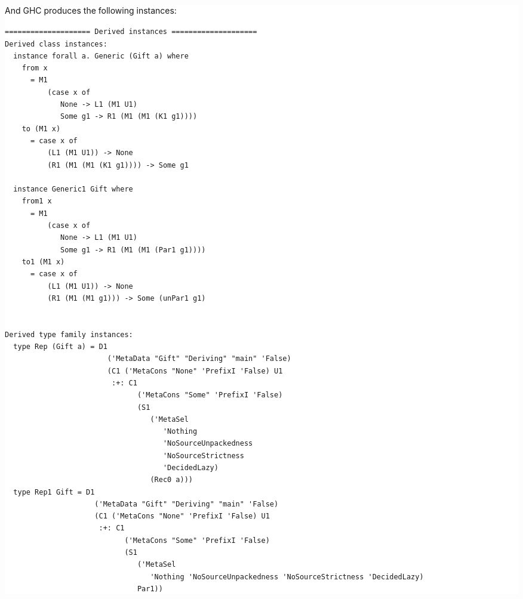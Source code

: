 And GHC produces the following instances:

```
==================== Derived instances ====================
Derived class instances:
  instance forall a. Generic (Gift a) where
    from x
      = M1
          (case x of
             None -> L1 (M1 U1)
             Some g1 -> R1 (M1 (M1 (K1 g1))))
    to (M1 x)
      = case x of
          (L1 (M1 U1)) -> None
          (R1 (M1 (M1 (K1 g1)))) -> Some g1

  instance Generic1 Gift where
    from1 x
      = M1
          (case x of
             None -> L1 (M1 U1)
             Some g1 -> R1 (M1 (M1 (Par1 g1))))
    to1 (M1 x)
      = case x of
          (L1 (M1 U1)) -> None
          (R1 (M1 (M1 g1))) -> Some (unPar1 g1)


Derived type family instances:
  type Rep (Gift a) = D1
                        ('MetaData "Gift" "Deriving" "main" 'False)
                        (C1 ('MetaCons "None" 'PrefixI 'False) U1
                         :+: C1
                               ('MetaCons "Some" 'PrefixI 'False)
                               (S1
                                  ('MetaSel
                                     'Nothing
                                     'NoSourceUnpackedness
                                     'NoSourceStrictness
                                     'DecidedLazy)
                                  (Rec0 a)))
  type Rep1 Gift = D1
                     ('MetaData "Gift" "Deriving" "main" 'False)
                     (C1 ('MetaCons "None" 'PrefixI 'False) U1
                      :+: C1
                            ('MetaCons "Some" 'PrefixI 'False)
                            (S1
                               ('MetaSel
                                  'Nothing 'NoSourceUnpackedness 'NoSourceStrictness 'DecidedLazy)
                               Par1))
```
